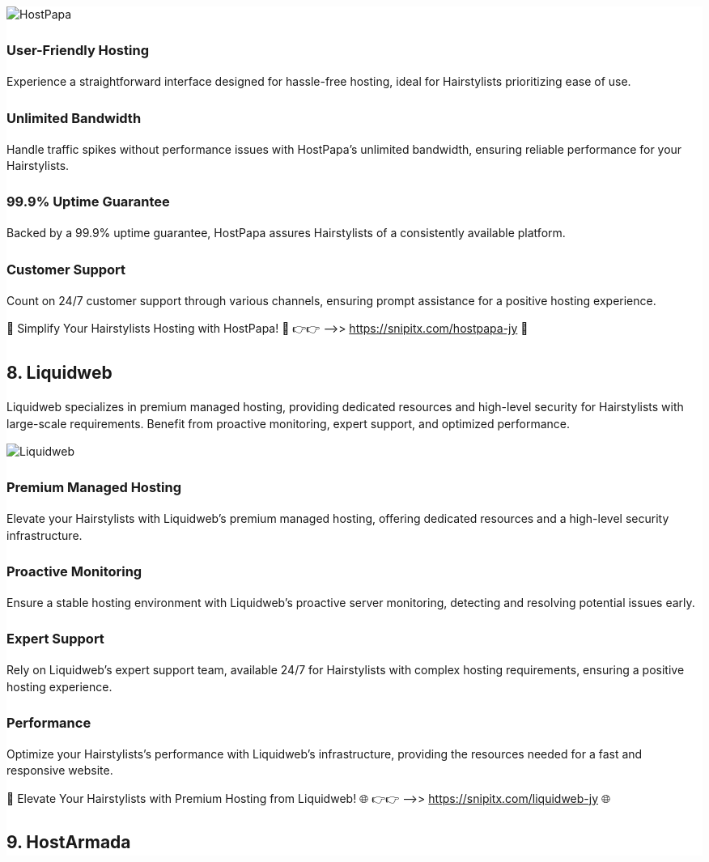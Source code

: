 ![HostPapa](https://i.imgur.com/ouDTkvl.jpeg "HostPapa Hosting")

### User-Friendly Hosting
Experience a straightforward interface designed for hassle-free hosting, ideal for Hairstylists prioritizing ease of use.

### Unlimited Bandwidth
Handle traffic spikes without performance issues with HostPapa’s unlimited bandwidth, ensuring reliable performance for your Hairstylists.

### 99.9% Uptime Guarantee
Backed by a 99.9% uptime guarantee, HostPapa assures Hairstylists of a consistently available platform.

### Customer Support
Count on 24/7 customer support through various channels, ensuring prompt assistance for a positive hosting experience.

🌈 Simplify Your Hairstylists Hosting with HostPapa! 🚀
👉👉 -->> https://snipitx.com/hostpapa-jy 🚀

## 8. Liquidweb

Liquidweb specializes in premium managed hosting, providing dedicated resources and high-level security for Hairstylists with large-scale requirements. Benefit from proactive monitoring, expert support, and optimized performance.

![Liquidweb](https://i.imgur.com/4IvT9SC.jpeg "Liquidweb Hosting")

### Premium Managed Hosting
Elevate your Hairstylists with Liquidweb’s premium managed hosting, offering dedicated resources and a high-level security infrastructure.

### Proactive Monitoring
Ensure a stable hosting environment with Liquidweb’s proactive server monitoring, detecting and resolving potential issues early.

### Expert Support
Rely on Liquidweb’s expert support team, available 24/7 for Hairstylists with complex hosting requirements, ensuring a positive hosting experience.

### Performance
Optimize your Hairstylists’s performance with Liquidweb’s infrastructure, providing the resources needed for a fast and responsive website.

🚀 Elevate Your Hairstylists with Premium Hosting from Liquidweb! 🌐
👉👉 -->> https://snipitx.com/liquidweb-jy 🌐

## 9. HostArmada
